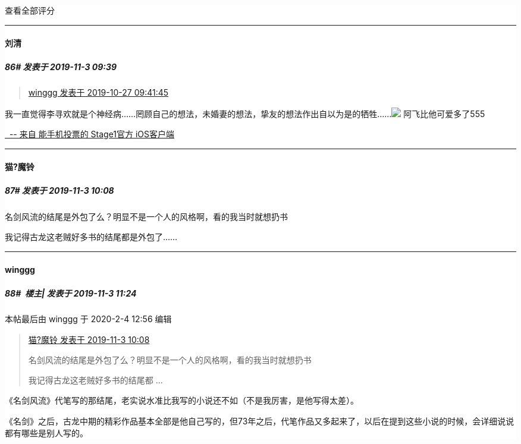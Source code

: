 

查看全部评分






-----

####  刘清  
##### 86#       发表于 2019-11-3 09:39



<blockquote><a href="httphttps://bbs.saraba1st.com/2b/forum.php?mod=redirect&amp;goto=findpost&amp;pid=45320645&amp;ptid=1860406" target="_blank">winggg 发表于 2019-10-27 09:41:45</a></blockquote>我一直觉得李寻欢就是个神经病……罔顾自己的想法，未婚妻的想法，挚友的想法作出自以为是的牺牲……<img src="https://static.saraba1st.com/image/smiley/face2017/008.png" referrerpolicy="no-referrer">
阿飞比他可爱多了555

[  -- 来自 能手机投票的 Stage1官方 iOS客户端](https://itunes.apple.com/fi/app/saraba1st/id1221237470?mt=8)







-----

####  猫?魔铃  
##### 87#       发表于 2019-11-3 10:08




名剑风流的结尾是外包了么？明显不是一个人的风格啊，看的我当时就想扔书

我记得古龙这老贼好多书的结尾都是外包了……







-----

####  winggg  
##### 88#         楼主| 发表于 2019-11-3 11:24



 本帖最后由 winggg 于 2020-2-4 12:56 编辑 
<blockquote><a href="httphttps://bbs.saraba1st.com/2b/forum.php?mod=redirect&amp;goto=findpost&amp;pid=45391499&amp;ptid=1860406" target="_blank">猫?魔铃 发表于 2019-11-3 10:08</a>

名剑风流的结尾是外包了么？明显不是一个人的风格啊，看的我当时就想扔书

我记得古龙这老贼好多书的结尾都 ...</blockquote>
《名剑风流》代笔写的那结尾，老实说水准比我写的小说还不如（不是我厉害，是他写得太差）。

《名剑》之后，古龙中期的精彩作品基本全部是他自己写的，但73年之后，代笔作品又多起来了，以后在提到这些小说的时候，会详细说说都有哪些是别人写的。





